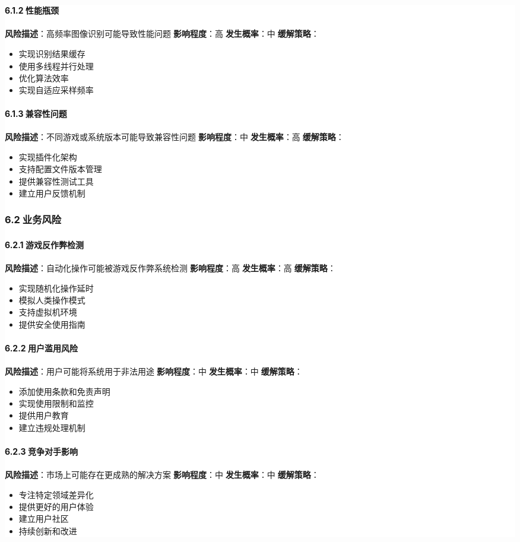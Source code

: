#### 6.1.2 性能瓶颈
**风险描述**：高频率图像识别可能导致性能问题
**影响程度**：高
**发生概率**：中
**缓解策略**：
- 实现识别结果缓存
- 使用多线程并行处理
- 优化算法效率
- 实现自适应采样频率

#### 6.1.3 兼容性问题
**风险描述**：不同游戏或系统版本可能导致兼容性问题
**影响程度**：中
**发生概率**：高
**缓解策略**：
- 实现插件化架构
- 支持配置文件版本管理
- 提供兼容性测试工具
- 建立用户反馈机制

### 6.2 业务风险

#### 6.2.1 游戏反作弊检测
**风险描述**：自动化操作可能被游戏反作弊系统检测
**影响程度**：高
**发生概率**：高
**缓解策略**：
- 实现随机化操作延时
- 模拟人类操作模式
- 支持虚拟机环境
- 提供安全使用指南

#### 6.2.2 用户滥用风险
**风险描述**：用户可能将系统用于非法用途
**影响程度**：中
**发生概率**：中
**缓解策略**：
- 添加使用条款和免责声明
- 实现使用限制和监控
- 提供用户教育
- 建立违规处理机制

#### 6.2.3 竞争对手影响
**风险描述**：市场上可能存在更成熟的解决方案
**影响程度**：中
**发生概率**：中
**缓解策略**：
- 专注特定领域差异化
- 提供更好的用户体验
- 建立用户社区
- 持续创新和改进
